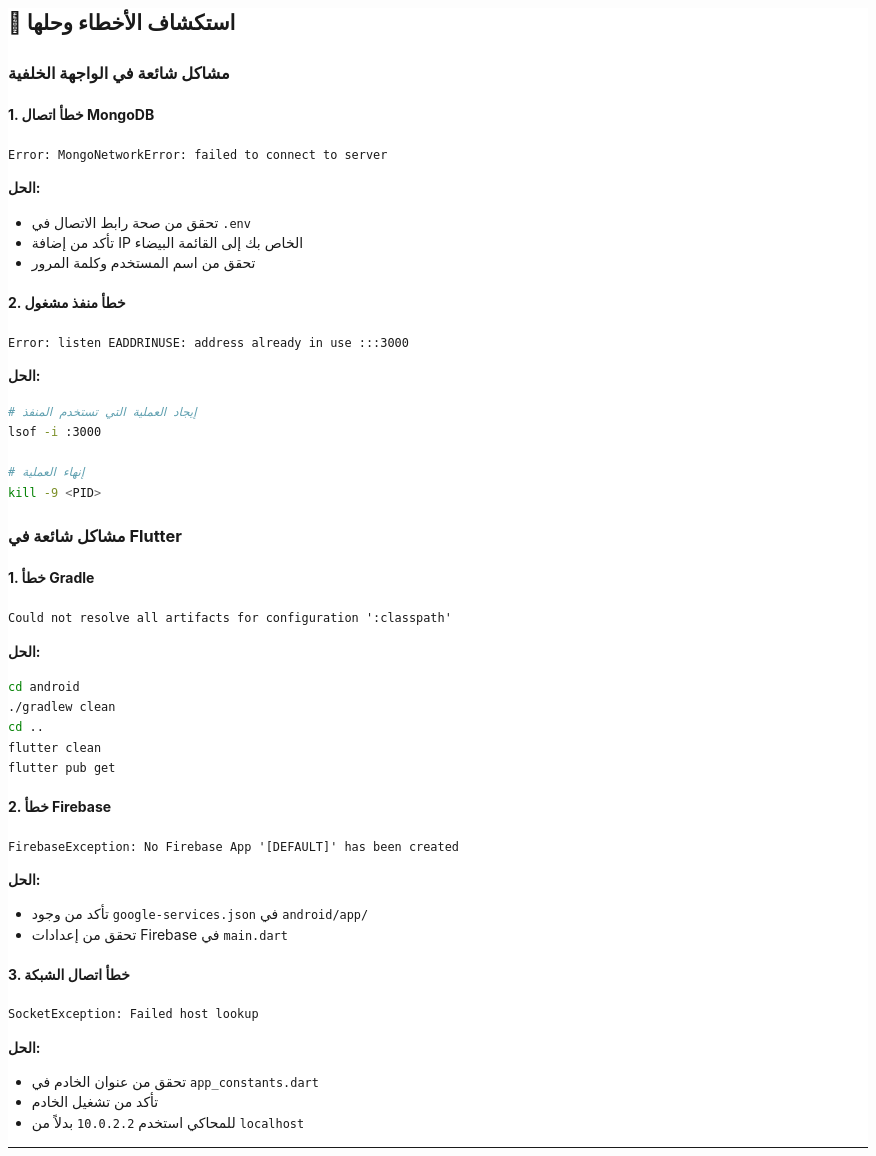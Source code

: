 
## 🔧 استكشاف الأخطاء وحلها

### مشاكل شائعة في الواجهة الخلفية

#### 1. خطأ اتصال MongoDB
```
Error: MongoNetworkError: failed to connect to server
```
**الحل:**
- تحقق من صحة رابط الاتصال في `.env`
- تأكد من إضافة IP الخاص بك إلى القائمة البيضاء
- تحقق من اسم المستخدم وكلمة المرور

#### 2. خطأ منفذ مشغول
```
Error: listen EADDRINUSE: address already in use :::3000
```
**الحل:**
```bash
# إيجاد العملية التي تستخدم المنفذ
lsof -i :3000

# إنهاء العملية
kill -9 <PID>
```

### مشاكل شائعة في Flutter

#### 1. خطأ Gradle
```
Could not resolve all artifacts for configuration ':classpath'
```
**الحل:**
```bash
cd android
./gradlew clean
cd ..
flutter clean
flutter pub get
```

#### 2. خطأ Firebase
```
FirebaseException: No Firebase App '[DEFAULT]' has been created
```
**الحل:**
- تأكد من وجود `google-services.json` في `android/app/`
- تحقق من إعدادات Firebase في `main.dart`

#### 3. خطأ اتصال الشبكة
```
SocketException: Failed host lookup
```
**الحل:**
- تحقق من عنوان الخادم في `app_constants.dart`
- تأكد من تشغيل الخادم
- للمحاكي استخدم `10.0.2.2` بدلاً من `localhost`

---